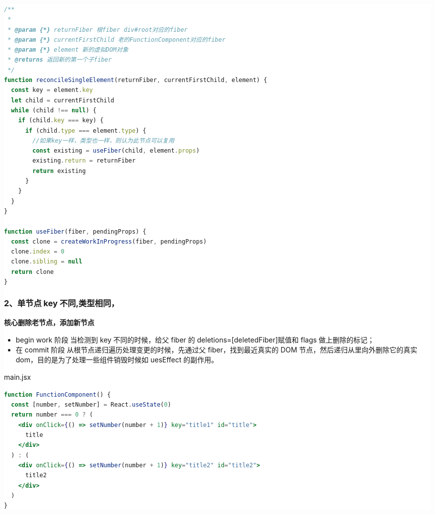 ```js
/**
 *
 * @param {*} returnFiber 根fiber div#root对应的fiber
 * @param {*} currentFirstChild 老的FunctionComponent对应的fiber
 * @param {*} element 新的虚拟DOM对象
 * @returns 返回新的第一个子fiber
 */
function reconcileSingleElement(returnFiber, currentFirstChild, element) {
  const key = element.key
  let child = currentFirstChild
  while (child !== null) {
    if (child.key === key) {
      if (child.type === element.type) {
        //如果key一样，类型也一样，则认为此节点可以复用
        const existing = useFiber(child, element.props)
        existing.return = returnFiber
        return existing
      }
    }
  }
}

function useFiber(fiber, pendingProps) {
  const clone = createWorkInProgress(fiber, pendingProps)
  clone.index = 0
  clone.sibling = null
  return clone
}
```

### 2、**单节点 key 不同,类型相同，**

**核心删除老节点，添加新节点**

- begin work 阶段 当检测到 key 不同的时候，给父 fiber 的 deletions=[deletedFiber]赋值和 flags 做上删除的标记；
- 在 commit 阶段 从根节点递归遍历处理变更的时候，先通过父 fiber，找到最近真实的 DOM 节点，然后递归从里向外删除它的真实 dom，目的是为了处理一些组件销毁时候如 uesEffect 的副作用。

main.jsx

```jsx
function FunctionComponent() {
  const [number, setNumber] = React.useState(0)
  return number === 0 ? (
    <div onClick={() => setNumber(number + 1)} key="title1" id="title">
      title
    </div>
  ) : (
    <div onClick={() => setNumber(number + 1)} key="title2" id="title2">
      title2
    </div>
  )
}
```
